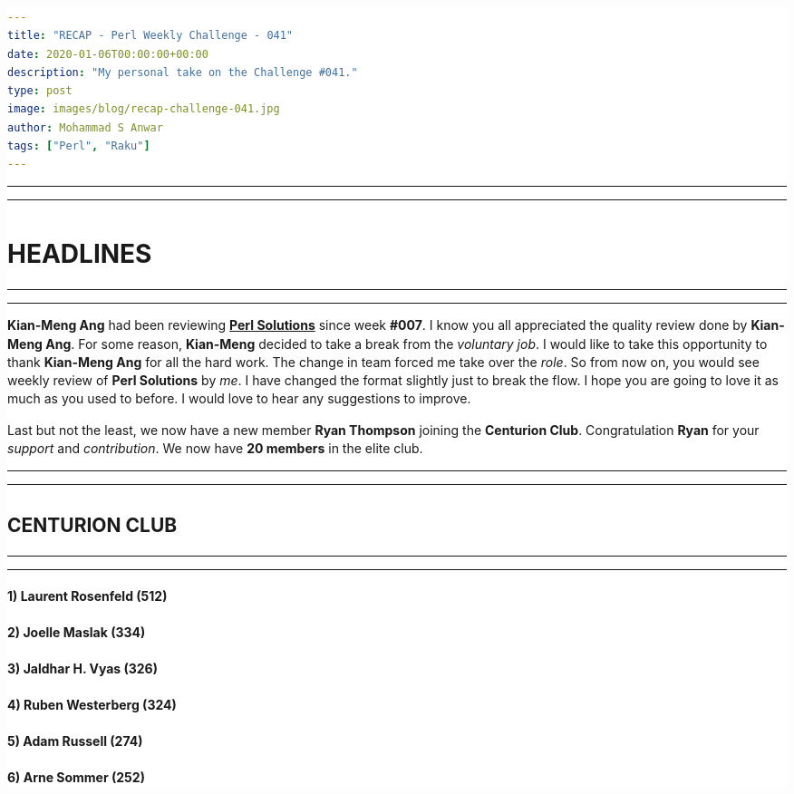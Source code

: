 ```yaml
---
title: "RECAP - Perl Weekly Challenge - 041"
date: 2020-01-06T00:00:00+00:00
description: "My personal take on the Challenge #041."
type: post
image: images/blog/recap-challenge-041.jpg
author: Mohammad S Anwar
tags: ["Perl", "Raku"]
---
```

***
***

# HEADLINES

***
***

**Kian-Meng Ang** had been reviewing [**Perl Solutions**](/p5-reviews) since week **#007**. I know you all appreciated the quality review done by **Kian-Meng Ang**. For some reason, **Kian-Meng** decided to take a break from the *voluntary job*. I would like to take this opportunity to thank **Kian-Meng Ang** for all the hard work. The change in team forced me take over the *role*. So from now on, you would see weekly review of **Perl Solutions** by *me*. I have changed the format slightly just to break the flow. I hope you are going to love it as much as you used to before. I would love to hear any suggestions to improve.

Last but not the least, we now have a new member **Ryan Thompson** joining the **Centurion Club**. Congratulation **Ryan** for your *support* and *contribution*. We now have **20 members** in the elite club.

***
***

## CENTURION CLUB

***
***

#### 1) Laurent Rosenfeld (**512**)

#### 2) Joelle Maslak (**334**)

#### 3) Jaldhar H. Vyas (**326**)

#### 4) Ruben Westerberg (**324**)

#### 5) Adam Russell (**274**)

#### 6) Arne Sommer (**252**)
